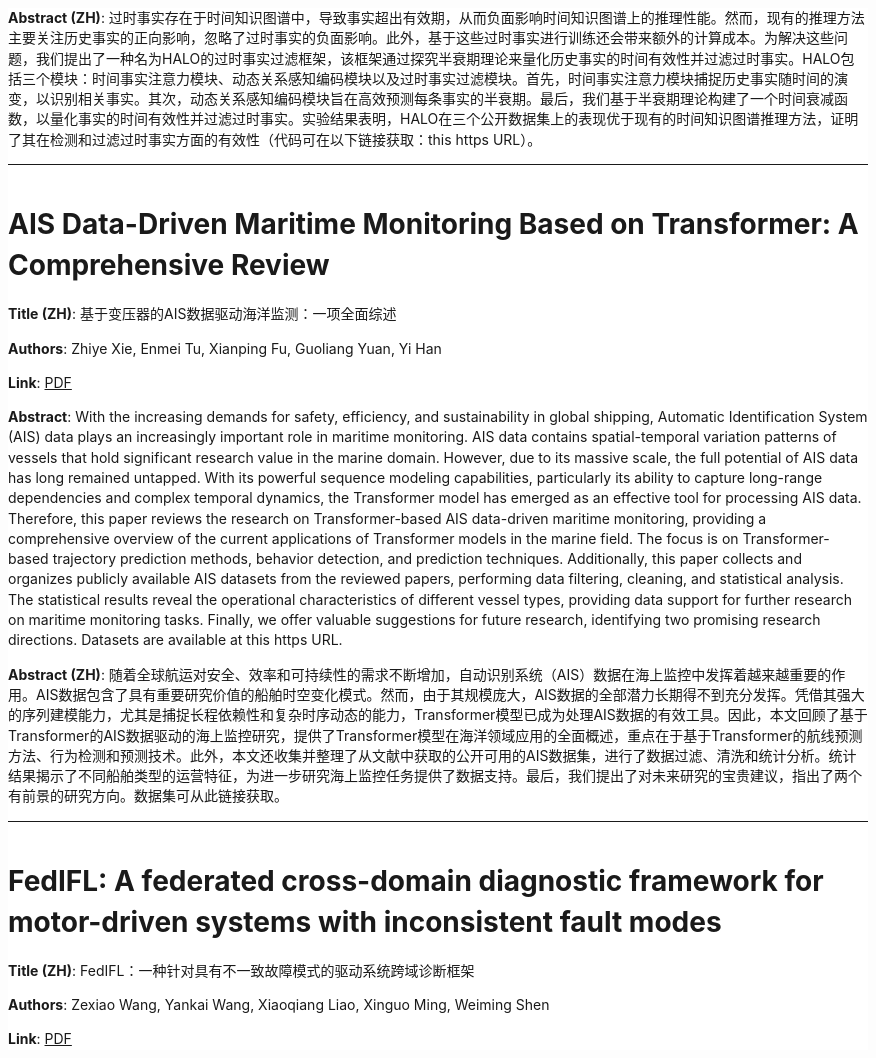 **Abstract (ZH)**: 过时事实存在于时间知识图谱中，导致事实超出有效期，从而负面影响时间知识图谱上的推理性能。然而，现有的推理方法主要关注历史事实的正向影响，忽略了过时事实的负面影响。此外，基于这些过时事实进行训练还会带来额外的计算成本。为解决这些问题，我们提出了一种名为HALO的过时事实过滤框架，该框架通过探究半衰期理论来量化历史事实的时间有效性并过滤过时事实。HALO包括三个模块：时间事实注意力模块、动态关系感知编码模块以及过时事实过滤模块。首先，时间事实注意力模块捕捉历史事实随时间的演变，以识别相关事实。其次，动态关系感知编码模块旨在高效预测每条事实的半衰期。最后，我们基于半衰期理论构建了一个时间衰减函数，以量化事实的时间有效性并过滤过时事实。实验结果表明，HALO在三个公开数据集上的表现优于现有的时间知识图谱推理方法，证明了其在检测和过滤过时事实方面的有效性（代码可在以下链接获取：this https URL）。 

---
# AIS Data-Driven Maritime Monitoring Based on Transformer: A Comprehensive Review 

**Title (ZH)**: 基于变压器的AIS数据驱动海洋监测：一项全面综述 

**Authors**: Zhiye Xie, Enmei Tu, Xianping Fu, Guoliang Yuan, Yi Han  

**Link**: [PDF](https://arxiv.org/pdf/2505.07374)  

**Abstract**: With the increasing demands for safety, efficiency, and sustainability in global shipping, Automatic Identification System (AIS) data plays an increasingly important role in maritime monitoring. AIS data contains spatial-temporal variation patterns of vessels that hold significant research value in the marine domain. However, due to its massive scale, the full potential of AIS data has long remained untapped. With its powerful sequence modeling capabilities, particularly its ability to capture long-range dependencies and complex temporal dynamics, the Transformer model has emerged as an effective tool for processing AIS data. Therefore, this paper reviews the research on Transformer-based AIS data-driven maritime monitoring, providing a comprehensive overview of the current applications of Transformer models in the marine field. The focus is on Transformer-based trajectory prediction methods, behavior detection, and prediction techniques. Additionally, this paper collects and organizes publicly available AIS datasets from the reviewed papers, performing data filtering, cleaning, and statistical analysis. The statistical results reveal the operational characteristics of different vessel types, providing data support for further research on maritime monitoring tasks. Finally, we offer valuable suggestions for future research, identifying two promising research directions. Datasets are available at this https URL. 

**Abstract (ZH)**: 随着全球航运对安全、效率和可持续性的需求不断增加，自动识别系统（AIS）数据在海上监控中发挥着越来越重要的作用。AIS数据包含了具有重要研究价值的船舶时空变化模式。然而，由于其规模庞大，AIS数据的全部潜力长期得不到充分发挥。凭借其强大的序列建模能力，尤其是捕捉长程依赖性和复杂时序动态的能力，Transformer模型已成为处理AIS数据的有效工具。因此，本文回顾了基于Transformer的AIS数据驱动的海上监控研究，提供了Transformer模型在海洋领域应用的全面概述，重点在于基于Transformer的航线预测方法、行为检测和预测技术。此外，本文还收集并整理了从文献中获取的公开可用的AIS数据集，进行了数据过滤、清洗和统计分析。统计结果揭示了不同船舶类型的运营特征，为进一步研究海上监控任务提供了数据支持。最后，我们提出了对未来研究的宝贵建议，指出了两个有前景的研究方向。数据集可从此链接获取。 

---
# FedIFL: A federated cross-domain diagnostic framework for motor-driven systems with inconsistent fault modes 

**Title (ZH)**: FedIFL：一种针对具有不一致故障模式的驱动系统跨域诊断框架 

**Authors**: Zexiao Wang, Yankai Wang, Xiaoqiang Liao, Xinguo Ming, Weiming Shen  

**Link**: [PDF](https://arxiv.org/pdf/2505.07315)  
